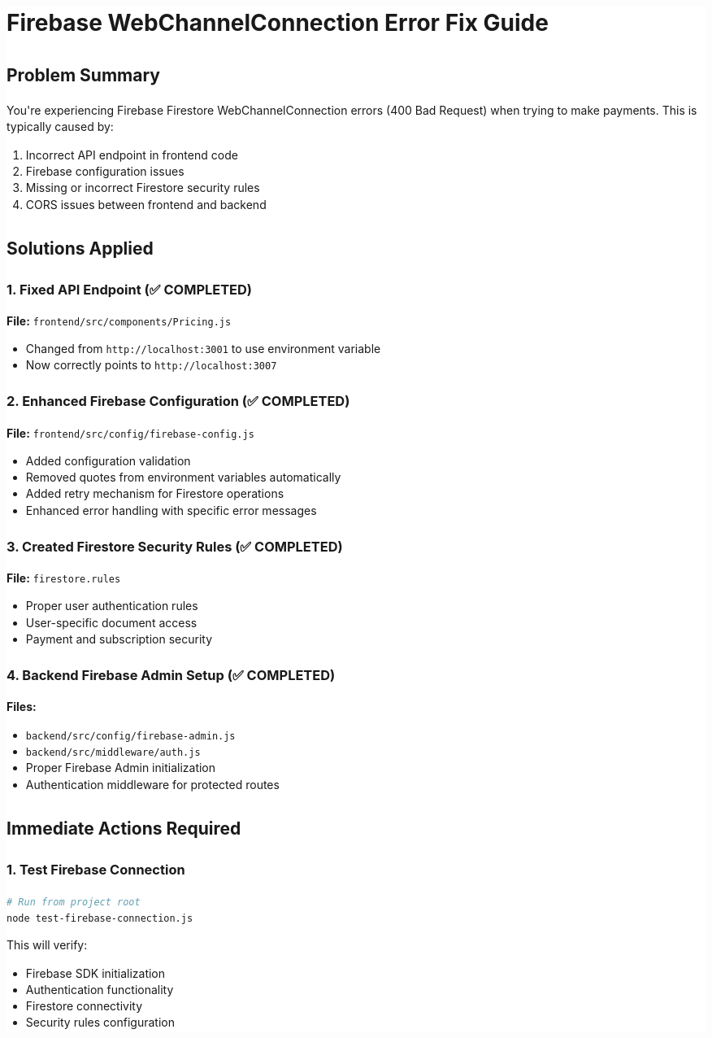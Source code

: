 # Firebase WebChannelConnection Error Fix Guide

## Problem Summary
You're experiencing Firebase Firestore WebChannelConnection errors (400 Bad Request) when trying to make payments. This is typically caused by:
1. Incorrect API endpoint in frontend code
2. Firebase configuration issues
3. Missing or incorrect Firestore security rules
4. CORS issues between frontend and backend

## Solutions Applied

### 1. Fixed API Endpoint (✅ COMPLETED)
**File:** `frontend/src/components/Pricing.js`
- Changed from `http://localhost:3001` to use environment variable
- Now correctly points to `http://localhost:3007`

### 2. Enhanced Firebase Configuration (✅ COMPLETED)
**File:** `frontend/src/config/firebase-config.js`
- Added configuration validation
- Removed quotes from environment variables automatically
- Added retry mechanism for Firestore operations
- Enhanced error handling with specific error messages

### 3. Created Firestore Security Rules (✅ COMPLETED)
**File:** `firestore.rules`
- Proper user authentication rules
- User-specific document access
- Payment and subscription security

### 4. Backend Firebase Admin Setup (✅ COMPLETED)
**Files:** 
- `backend/src/config/firebase-admin.js`
- `backend/src/middleware/auth.js`
- Proper Firebase Admin initialization
- Authentication middleware for protected routes

## Immediate Actions Required

### 1. Test Firebase Connection
```bash
# Run from project root
node test-firebase-connection.js
```

This will verify:
- Firebase SDK initialization
- Authentication functionality
- Firestore connectivity
- Security rules configuration
